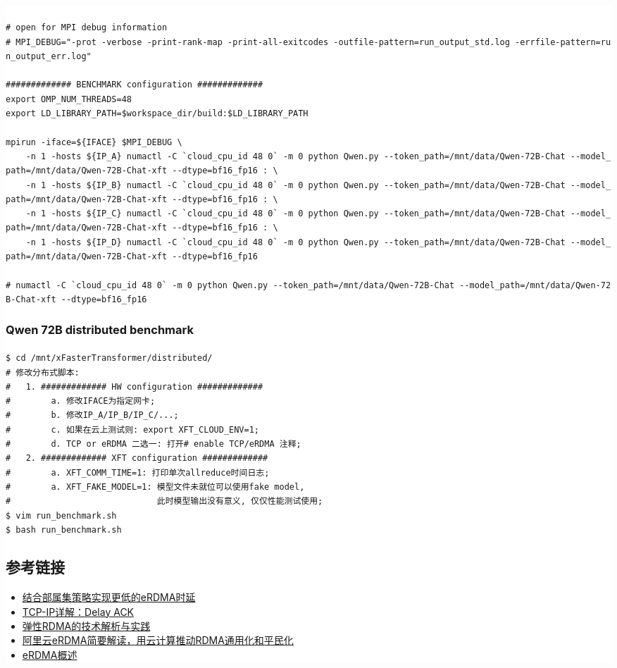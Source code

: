 ```

# open for MPI debug information
# MPI_DEBUG="-prot -verbose -print-rank-map -print-all-exitcodes -outfile-pattern=run_output_std.log -errfile-pattern=run_output_err.log"

############# BENCHMARK configuration #############
export OMP_NUM_THREADS=48
export LD_LIBRARY_PATH=$workspace_dir/build:$LD_LIBRARY_PATH

mpirun -iface=${IFACE} $MPI_DEBUG \
    -n 1 -hosts ${IP_A} numactl -C `cloud_cpu_id 48 0` -m 0 python Qwen.py --token_path=/mnt/data/Qwen-72B-Chat --model_path=/mnt/data/Qwen-72B-Chat-xft --dtype=bf16_fp16 : \
    -n 1 -hosts ${IP_B} numactl -C `cloud_cpu_id 48 0` -m 0 python Qwen.py --token_path=/mnt/data/Qwen-72B-Chat --model_path=/mnt/data/Qwen-72B-Chat-xft --dtype=bf16_fp16 : \
    -n 1 -hosts ${IP_C} numactl -C `cloud_cpu_id 48 0` -m 0 python Qwen.py --token_path=/mnt/data/Qwen-72B-Chat --model_path=/mnt/data/Qwen-72B-Chat-xft --dtype=bf16_fp16 : \
    -n 1 -hosts ${IP_D} numactl -C `cloud_cpu_id 48 0` -m 0 python Qwen.py --token_path=/mnt/data/Qwen-72B-Chat --model_path=/mnt/data/Qwen-72B-Chat-xft --dtype=bf16_fp16

# numactl -C `cloud_cpu_id 48 0` -m 0 python Qwen.py --token_path=/mnt/data/Qwen-72B-Chat --model_path=/mnt/data/Qwen-72B-Chat-xft --dtype=bf16_fp16
```

### Qwen 72B distributed benchmark
```shell
$ cd /mnt/xFasterTransformer/distributed/
# 修改分布式脚本:
#   1. ############# HW configuration #############
#        a. 修改IFACE为指定网卡;
#        b. 修改IP_A/IP_B/IP_C/...;
#        c. 如果在云上测试则: export XFT_CLOUD_ENV=1;
#        d. TCP or eRDMA 二选一: 打开# enable TCP/eRDMA 注释;
#   2. ############# XFT configuration #############
#        a. XFT_COMM_TIME=1: 打印单次allreduce时间日志;
#        a. XFT_FAKE_MODEL=1: 模型文件未就位可以使用fake model, 
#                             此时模型输出没有意义, 仅仅性能测试使用;
$ vim run_benchmark.sh
$ bash run_benchmark.sh
```

## 参考链接
- [结合部属集策略实现更低的eRDMA时延](https://developer.aliyun.com/article/1385886)
- [TCP-IP详解：Delay ACK](https://blog.csdn.net/wdscq1234/article/details/52430382)
- [弹性RDMA的技术解析与实践](https://developer.aliyun.com/article/1286492)
- [阿里云eRDMA简要解读，用云计算推动RDMA通用化和平民化](http://www.dostor.com/p/79075.html)
- [eRDMA概述](https://help.aliyun.com/zh/ecs/user-guide/erdma-overview)